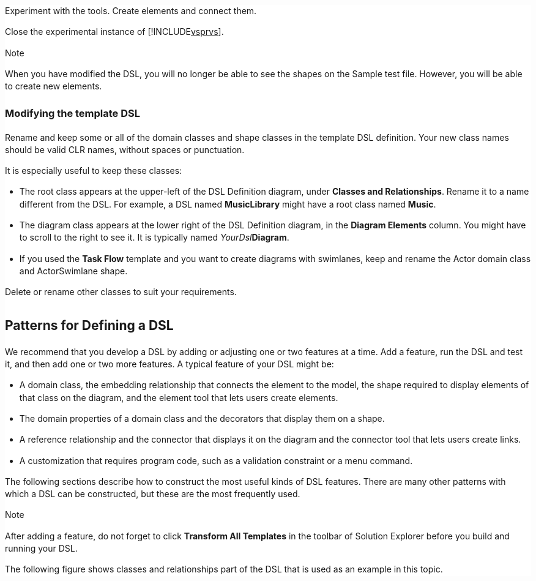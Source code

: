  Experiment with the tools. Create elements and connect them.  
  
 Close the experimental instance of [!INCLUDE[vsprvs](../vs140/includes/vsprvs_md.md)].  
  
> [!NOTE]
>  When you have modified the DSL, you will no longer be able to see the shapes on the Sample test file. However, you will be able to create new elements.  
  
### Modifying the template DSL  
 Rename and keep some or all of the domain classes and shape classes in the template DSL definition. Your new class names should be valid CLR names, without spaces or punctuation.  
  
 It is especially useful to keep these classes:  
  
-   The root class appears at the upper-left of the DSL Definition diagram, under **Classes and Relationships**. Rename it to a name different from the DSL. For example, a DSL named **MusicLibrary** might have a root class named **Music**.  
  
-   The diagram class appears at the lower right of the DSL Definition diagram, in the **Diagram Elements** column. You might have to scroll to the right to see it. It is typically named *YourDsl***Diagram**.  
  
-   If you used the **Task Flow** template and you want to create diagrams with swimlanes, keep and rename the Actor domain class and ActorSwimlane shape.  
  
 Delete or rename other classes to suit your requirements.  
  
##  <a name="patterns"></a> Patterns for Defining a DSL  
 We recommend that you develop a DSL by adding or adjusting one or two features at a time. Add a feature, run the DSL and test it, and then add one or two more features. A typical feature of your DSL might be:  
  
-   A domain class, the embedding relationship that connects the element to the model, the shape required to display elements of that class on the diagram, and the element tool that lets users create elements.  
  
-   The domain properties of a domain class and the decorators that display them on a shape.  
  
-   A reference relationship and the connector that displays it on the diagram and the connector tool that lets users create links.  
  
-   A customization that requires program code, such as a validation constraint or a menu command.  
  
 The following sections describe how to construct the most useful kinds of DSL features. There are many other patterns with which a DSL can be constructed, but these are the most frequently used.  
  
> [!NOTE]
>  After adding a feature, do not forget to click **Transform All Templates** in the toolbar of Solution Explorer before you build and running your DSL.  
  
 The following figure shows classes and relationships part of the DSL that is used as an example in this topic.  
  